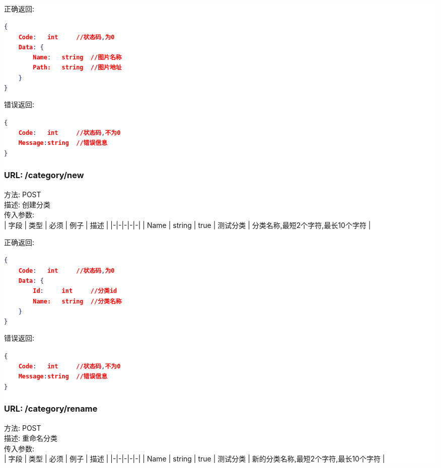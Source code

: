 正确返回:  
```json
{
    Code:   int     //状态码,为0
    Data: {
        Name:   string  //图片名称
        Path:   string  //图片地址
    }
}
```
错误返回:  
```json
{
    Code:   int     //状态码,不为0
    Message:string  //错误信息
}
```
  
  
  
### URL: /category/new
方法: POST  
描述: 创建分类  
传入参数:  
| 字段 | 类型 | 必须 | 例子 | 描述 |
|-|-|-|-|-|
| Name | string | true | 测试分类 | 分类名称,最短2个字符,最长10个字符 |

正确返回:  
```json
{
    Code:   int     //状态码,为0
    Data: {
        Id:     int     //分类id
        Name:   string  //分类名称
    }
}
```
错误返回:  
```json
{
    Code:   int     //状态码,不为0
    Message:string  //错误信息
}
```
  
  
  
### URL: /category/rename
方法: POST  
描述: 重命名分类  
传入参数:  
| 字段 | 类型 | 必须 | 例子 | 描述 |
|-|-|-|-|-|
| Name | string | true | 测试分类 | 新的分类名称,最短2个字符,最长10个字符 |
